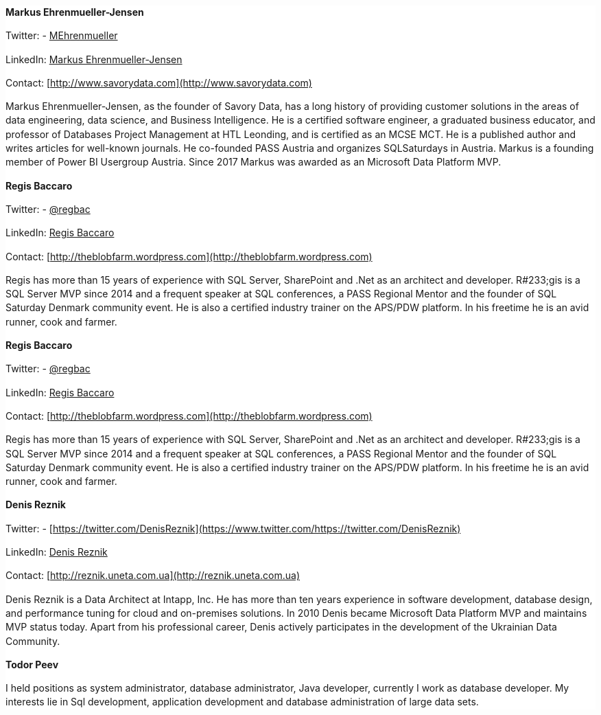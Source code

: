 **Markus Ehrenmueller-Jensen**
 
Twitter:  - [MEhrenmueller](https://www.twitter.com/MEhrenmueller)
 
LinkedIn: [Markus Ehrenmueller-Jensen](https://www.linkedin.com/in/markus-ehrenmueller/)
 
Contact: [http://www.savorydata.com](http://www.savorydata.com)
 
Markus Ehrenmueller-Jensen, as the founder of Savory Data, has a long history of providing customer solutions in the areas of data engineering, data science, and Business Intelligence. He is a certified software engineer, a graduated business educator, and professor of Databases  Project Management at HTL Leonding, and is certified as an MCSE  MCT. He is a published author and writes articles for well-known journals. He co-founded PASS Austria and organizes SQLSaturdays in Austria. Markus is a founding member of Power BI Usergroup Austria. Since 2017 Markus was awarded as an Microsoft Data Platform MVP.
 
**Regis Baccaro**
 
Twitter:  - [@regbac](https://www.twitter.com/@regbac)
 
LinkedIn: [Regis Baccaro](http://dk.linkedin.com/in/regisbaccaro)
 
Contact: [http://theblobfarm.wordpress.com](http://theblobfarm.wordpress.com)
 
Regis has more than 15 years of experience with SQL Server, SharePoint and .Net as an architect and developer. R#233;gis is a SQL Server MVP since 2014 and a frequent speaker at SQL conferences, a PASS Regional Mentor and the founder of SQL Saturday Denmark community event. He is also a certified industry trainer on the APS/PDW platform. In his freetime he is an avid runner, cook and farmer.
 
**Regis Baccaro**
 
Twitter:  - [@regbac](https://www.twitter.com/@regbac)
 
LinkedIn: [Regis Baccaro](http://dk.linkedin.com/in/regisbaccaro)
 
Contact: [http://theblobfarm.wordpress.com](http://theblobfarm.wordpress.com)
 
Regis has more than 15 years of experience with SQL Server, SharePoint and .Net as an architect and developer. R#233;gis is a SQL Server MVP since 2014 and a frequent speaker at SQL conferences, a PASS Regional Mentor and the founder of SQL Saturday Denmark community event. He is also a certified industry trainer on the APS/PDW platform. In his freetime he is an avid runner, cook and farmer.
 
**Denis Reznik**
 
Twitter:  - [https://twitter.com/DenisReznik](https://www.twitter.com/https://twitter.com/DenisReznik)
 
LinkedIn: [Denis Reznik](http://www.linkedin.com/pub/denis-reznik/3/502/234)
 
Contact: [http://reznik.uneta.com.ua](http://reznik.uneta.com.ua)
 
Denis Reznik is a Data Architect at Intapp, Inc. He has more than ten years experience in software development, database design, and performance tuning for cloud and on-premises solutions. In 2010 Denis became Microsoft Data Platform MVP and maintains MVP status today. Apart from his professional career, Denis actively participates in the development of the Ukrainian Data Community.
 
**Todor Peev**
 
I held positions as system administrator, database administrator, Java developer, currently I work as database developer. My interests lie in Sql development, application development and database administration of large data sets.
 